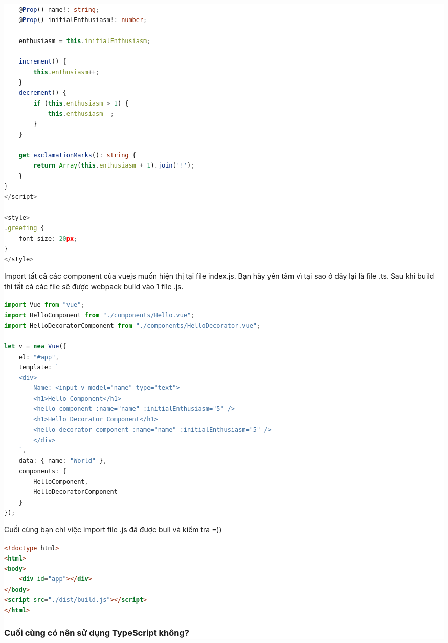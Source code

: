 ```typescript
    @Prop() name!: string;
    @Prop() initialEnthusiasm!: number;

    enthusiasm = this.initialEnthusiasm;

    increment() {
        this.enthusiasm++;
    }
    decrement() {
        if (this.enthusiasm > 1) {
            this.enthusiasm--;
        }
    }

    get exclamationMarks(): string {
        return Array(this.enthusiasm + 1).join('!');
    }
}
</script>

<style>
.greeting {
    font-size: 20px;
}
</style>
```
Import tất cả các component của vuejs muốn hiện thị tại file index.js. Bạn hãy yên tâm vì tại sao ở đây lại là file .ts. Sau khi build thì tất cả các file sẽ được webpack build vào 1 file .js.
```typescript
import Vue from "vue";
import HelloComponent from "./components/Hello.vue";
import HelloDecoratorComponent from "./components/HelloDecorator.vue";

let v = new Vue({
    el: "#app",
    template: `
    <div>
        Name: <input v-model="name" type="text">
        <h1>Hello Component</h1>
        <hello-component :name="name" :initialEnthusiasm="5" />
        <h1>Hello Decorator Component</h1>
        <hello-decorator-component :name="name" :initialEnthusiasm="5" />
        </div>
    `,
    data: { name: "World" },
    components: {
        HelloComponent,
        HelloDecoratorComponent
    }
});
```
Cuối cùng bạn chỉ việc import file .js đã được buil và kiểm tra =))
```html
<!doctype html>
<html>
<body>
    <div id="app"></div>
</body>
<script src="./dist/build.js"></script>
</html>
```
### Cuối cùng có nên sử dụng TypeScript không?